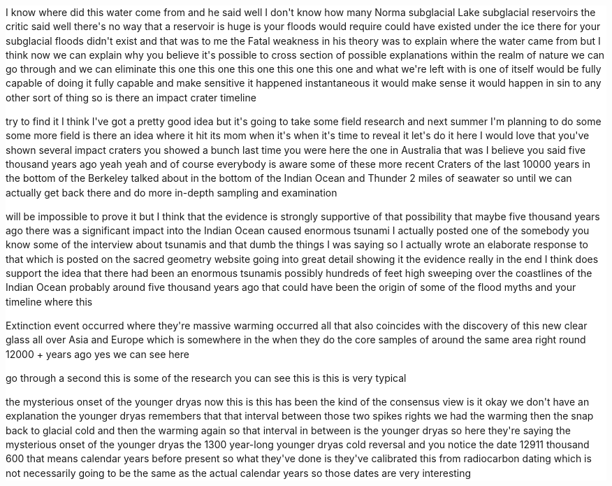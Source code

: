 <timemark seconds="5693" />

I know where did this water come from and he said well I don't know how many Norma subglacial Lake subglacial reservoirs the critic said well there's no way that a reservoir is huge is your floods would require could have existed under the ice there for your subglacial floods didn't exist and that was to me the Fatal weakness in his theory was to explain where the water came from but I think now we can explain why you believe it's possible to cross section of possible explanations within the realm of nature we can go through and we can eliminate this one this one this one this one this one and what we're left with is one of itself would be fully capable of doing it fully capable and make sensitive it happened instantaneous it would make sense it would happen in sin to any other sort of thing so is there an impact crater timeline

<timemark seconds="5753" />

try to find it I think I've got a pretty good idea but it's going to take some field research and next summer I'm planning to do some some more field is there an idea where it hit its mom when it's when it's time to reveal it let's do it here I would love that you've shown several impact craters you showed a bunch last time you were here the one in Australia that was I believe you said five thousand years ago yeah yeah and of course everybody is aware some of these more recent Craters of the last 10000 years in the bottom of the Berkeley talked about in the bottom of the Indian Ocean and Thunder 2 miles of seawater so until we can actually get back there and do more in-depth sampling and examination

<timemark seconds="5813" />

will be impossible to prove it but I think that the evidence is strongly supportive of that possibility that maybe five thousand years ago there was a significant impact into the Indian Ocean caused enormous tsunami I actually posted one of the somebody you know some of the interview about tsunamis and that dumb the things I was saying so I actually wrote an elaborate response to that which is posted on the sacred geometry website going into great detail showing it the evidence really in the end I think does support the idea that there had been an enormous tsunamis possibly hundreds of feet high sweeping over the coastlines of the Indian Ocean probably around five thousand years ago that could have been the origin of some of the flood myths and your timeline where this

<timemark seconds="5873" />

Extinction event occurred where they're massive warming occurred all that also coincides with the discovery of this new clear glass all over Asia and Europe which is somewhere in the when they do the core samples of around the same area right round 12000 + years ago yes we can see here

<timemark seconds="5896" />

go through a second this is some of the research you can see this is this is very typical

<timemark seconds="5903" />

the mysterious onset of the younger dryas now this is this has been the kind of the consensus view is it okay we don't have an explanation the younger dryas remembers that that interval between those two spikes rights we had the warming then the snap back to glacial cold and then the warming again so that interval in between is the younger dryas so here they're saying the mysterious onset of the younger dryas the 1300 year-long younger dryas cold reversal and you notice the date 12911 thousand 600 that means calendar years before present so what they've done is they've calibrated this from radiocarbon dating which is not necessarily going to be the same as the actual calendar years so those dates are very interesting

<timemark seconds="5949" />
